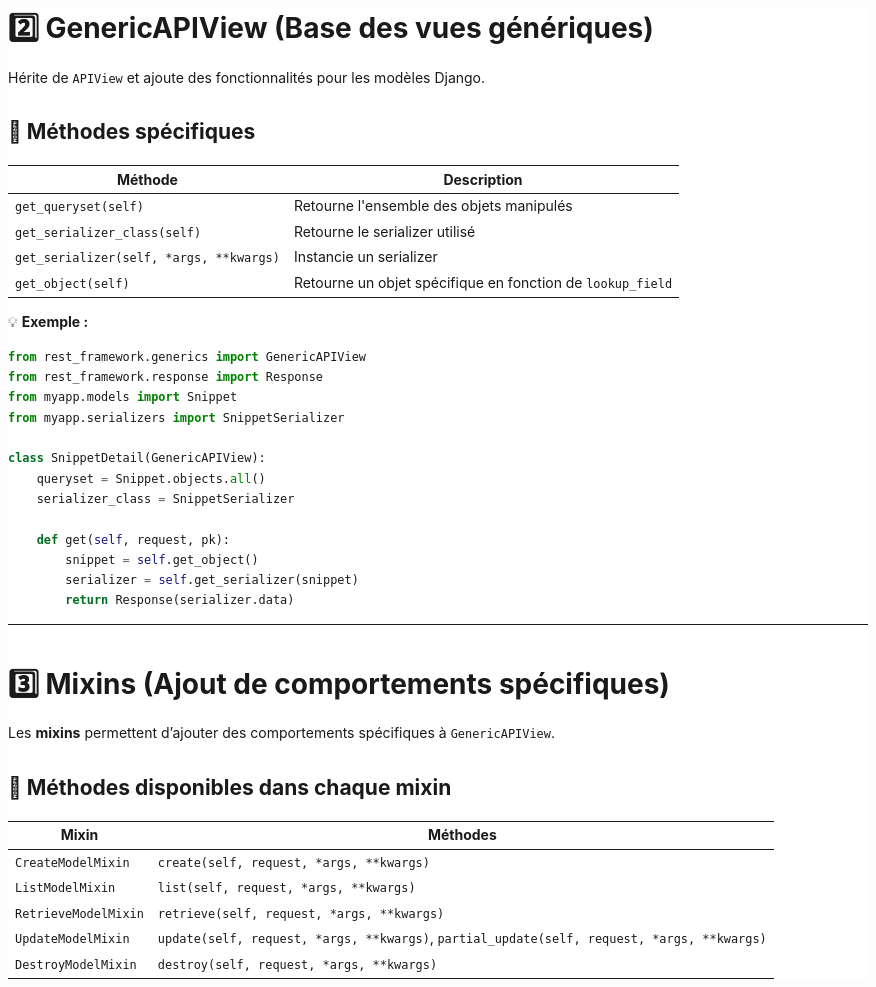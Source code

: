 
# **2️⃣ GenericAPIView (Base des vues génériques)**

Hérite de `APIView` et ajoute des fonctionnalités pour les modèles Django.

## **🔹 Méthodes spécifiques**

| Méthode                     | Description |
|-----------------------------|-------------|
| `get_queryset(self)` | Retourne l'ensemble des objets manipulés |
| `get_serializer_class(self)` | Retourne le serializer utilisé |
| `get_serializer(self, *args, **kwargs)` | Instancie un serializer |
| `get_object(self)` | Retourne un objet spécifique en fonction de `lookup_field` |

💡 **Exemple :**

```python
from rest_framework.generics import GenericAPIView
from rest_framework.response import Response
from myapp.models import Snippet
from myapp.serializers import SnippetSerializer

class SnippetDetail(GenericAPIView):
    queryset = Snippet.objects.all()
    serializer_class = SnippetSerializer

    def get(self, request, pk):
        snippet = self.get_object()
        serializer = self.get_serializer(snippet)
        return Response(serializer.data)
```

---

# **3️⃣ Mixins (Ajout de comportements spécifiques)**

Les **mixins** permettent d’ajouter des comportements spécifiques à `GenericAPIView`.

## **🔹 Méthodes disponibles dans chaque mixin**

| Mixin                      | Méthodes |
|----------------------------|-------------|
| `CreateModelMixin` | `create(self, request, *args, **kwargs)` |
| `ListModelMixin` | `list(self, request, *args, **kwargs)` |
| `RetrieveModelMixin` | `retrieve(self, request, *args, **kwargs)` |
| `UpdateModelMixin` | `update(self, request, *args, **kwargs)`, `partial_update(self, request, *args, **kwargs)` |
| `DestroyModelMixin` | `destroy(self, request, *args, **kwargs)` |
